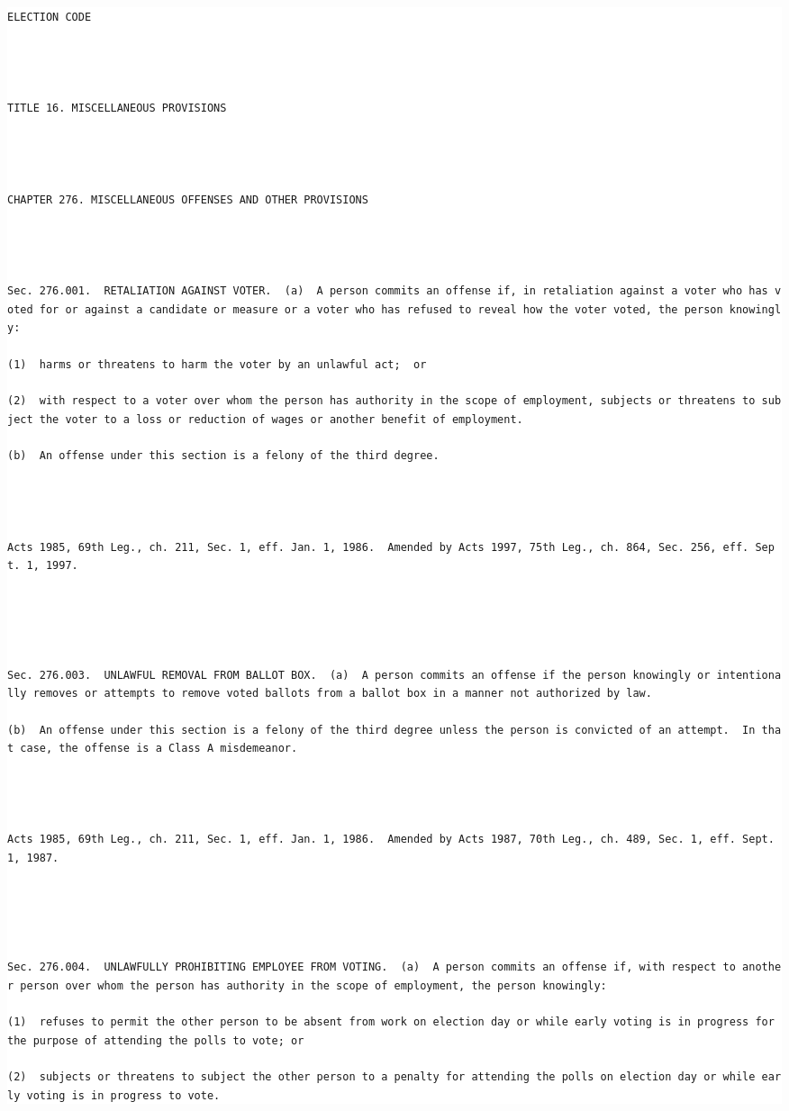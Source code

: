﻿
    
    
    	
    					
    
    
    ELECTION CODE
    
      
    
    
    TITLE 16. MISCELLANEOUS PROVISIONS
    
      
    
    
    CHAPTER 276. MISCELLANEOUS OFFENSES AND OTHER PROVISIONS
    
      
    
    
    Sec. 276.001.  RETALIATION AGAINST VOTER.  (a)  A person commits an offense if, in retaliation against a voter who has voted for or against a candidate or measure or a voter who has refused to reveal how the voter voted, the person knowingly:
    
    (1)  harms or threatens to harm the voter by an unlawful act;  or
    
    (2)  with respect to a voter over whom the person has authority in the scope of employment, subjects or threatens to subject the voter to a loss or reduction of wages or another benefit of employment.
    
    (b)  An offense under this section is a felony of the third degree.
    
    
    
    
    Acts 1985, 69th Leg., ch. 211, Sec. 1, eff. Jan. 1, 1986.  Amended by Acts 1997, 75th Leg., ch. 864, Sec. 256, eff. Sept. 1, 1997.
    
    
    
    
    
    Sec. 276.003.  UNLAWFUL REMOVAL FROM BALLOT BOX.  (a)  A person commits an offense if the person knowingly or intentionally removes or attempts to remove voted ballots from a ballot box in a manner not authorized by law.
    
    (b)  An offense under this section is a felony of the third degree unless the person is convicted of an attempt.  In that case, the offense is a Class A misdemeanor.
    
    
    
    
    Acts 1985, 69th Leg., ch. 211, Sec. 1, eff. Jan. 1, 1986.  Amended by Acts 1987, 70th Leg., ch. 489, Sec. 1, eff. Sept. 1, 1987.
    
    
    
    
    
    Sec. 276.004.  UNLAWFULLY PROHIBITING EMPLOYEE FROM VOTING.  (a)  A person commits an offense if, with respect to another person over whom the person has authority in the scope of employment, the person knowingly:
    
    (1)  refuses to permit the other person to be absent from work on election day or while early voting is in progress for the purpose of attending the polls to vote; or
    
    (2)  subjects or threatens to subject the other person to a penalty for attending the polls on election day or while early voting is in progress to vote.
    
